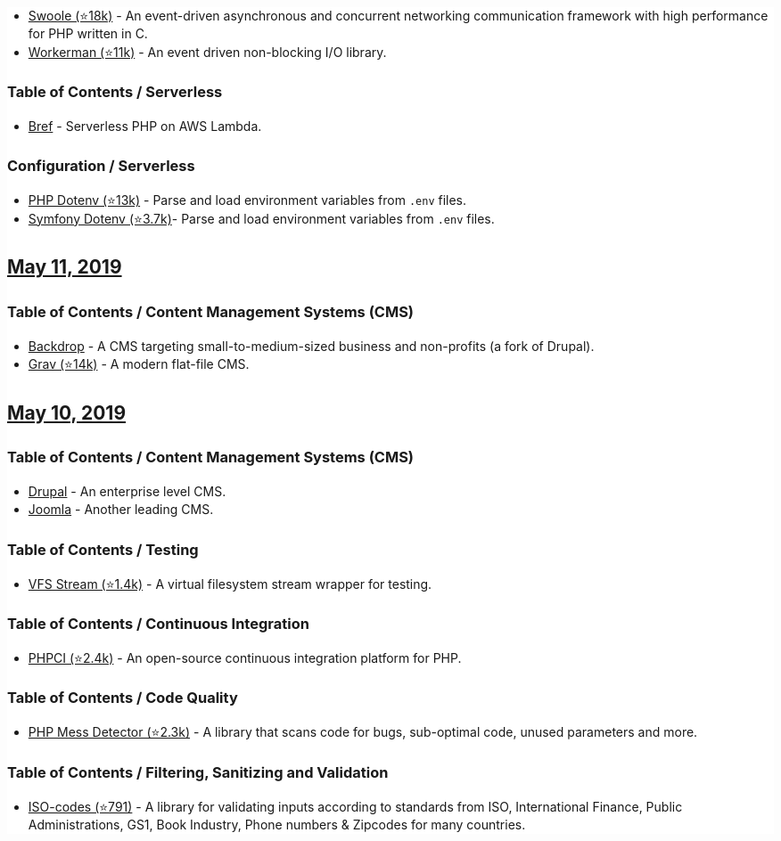 *   [Swoole (⭐18k)](https://github.com/swoole/swoole-src) - An event-driven asynchronous and concurrent networking communication framework with high performance for PHP written in C.
*   [Workerman (⭐11k)](https://github.com/walkor/Workerman) - An event driven non-blocking I/O library.

### Table of Contents / Serverless

*   [Bref](https://bref.sh/) - Serverless PHP on AWS Lambda.

### Configuration / Serverless

*   [PHP Dotenv (⭐13k)](https://github.com/vlucas/phpdotenv) - Parse and load environment variables from `.env` files.
*   [Symfony Dotenv (⭐3.7k)](https://github.com/symfony/dotenv)- Parse and load environment variables from `.env` files.

## [May 11, 2019](/content/2019/05/11/README.md)

### Table of Contents / Content Management Systems (CMS)

*   [Backdrop](https://backdropcms.org) - A CMS targeting small-to-medium-sized business and non-profits (a fork of Drupal).
*   [Grav (⭐14k)](https://github.com/getgrav/grav) - A modern flat-file CMS.

## [May 10, 2019](/content/2019/05/10/README.md)

### Table of Contents / Content Management Systems (CMS)

*   [Drupal](https://www.drupal.org) - An enterprise level CMS.
*   [Joomla](https://www.joomla.org/) - Another leading CMS.

### Table of Contents / Testing

*   [VFS Stream (⭐1.4k)](https://github.com/bovigo/vfsStream) - A virtual filesystem stream wrapper for testing.

### Table of Contents / Continuous Integration

*   [PHPCI (⭐2.4k)](https://github.com/dancryer/phpci) - An open-source continuous integration platform for PHP.

### Table of Contents / Code Quality

*   [PHP Mess Detector (⭐2.3k)](https://github.com/phpmd/phpmd) - A library that scans code for bugs, sub-optimal code, unused parameters and more.

### Table of Contents / Filtering, Sanitizing and Validation

*   [ISO-codes (⭐791)](https://github.com/ronanguilloux/IsoCodes) - A library for validating inputs according to standards from ISO, International Finance, Public Administrations, GS1, Book Industry, Phone numbers & Zipcodes for many countries.

